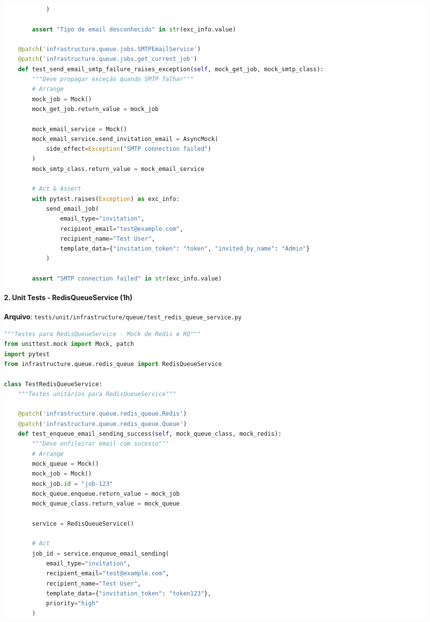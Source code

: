 ```python
            )
        
        assert "Tipo de email desconhecido" in str(exc_info.value)
    
    @patch('infrastructure.queue.jobs.SMTPEmailService')
    @patch('infrastructure.queue.jobs.get_current_job')
    def test_send_email_smtp_failure_raises_exception(self, mock_get_job, mock_smtp_class):
        """Deve propagar exceção quando SMTP falhar"""
        # Arrange
        mock_job = Mock()
        mock_get_job.return_value = mock_job
        
        mock_email_service = Mock()
        mock_email_service.send_invitation_email = AsyncMock(
            side_effect=Exception("SMTP connection failed")
        )
        mock_smtp_class.return_value = mock_email_service
        
        # Act & Assert
        with pytest.raises(Exception) as exc_info:
            send_email_job(
                email_type="invitation",
                recipient_email="test@example.com",
                recipient_name="Test User",
                template_data={"invitation_token": "token", "invited_by_name": "Admin"}
            )
        
        assert "SMTP connection failed" in str(exc_info.value)
```

#### **2. Unit Tests - RedisQueueService (1h)**

**Arquivo**: `tests/unit/infrastructure/queue/test_redis_queue_service.py`

```python
"""Testes para RedisQueueService - Mock de Redis e RQ"""
from unittest.mock import Mock, patch
import pytest
from infrastructure.queue.redis_queue import RedisQueueService

class TestRedisQueueService:
    """Testes unitários para RedisQueueService"""
    
    @patch('infrastructure.queue.redis_queue.Redis')
    @patch('infrastructure.queue.redis_queue.Queue')
    def test_enqueue_email_sending_success(self, mock_queue_class, mock_redis):
        """Deve enfileirar email com sucesso"""
        # Arrange
        mock_queue = Mock()
        mock_job = Mock()
        mock_job.id = "job-123"
        mock_queue.enqueue.return_value = mock_job
        mock_queue_class.return_value = mock_queue
        
        service = RedisQueueService()
        
        # Act
        job_id = service.enqueue_email_sending(
            email_type="invitation",
            recipient_email="test@example.com",
            recipient_name="Test User",
            template_data={"invitation_token": "token123"},
            priority="high"
        )
```